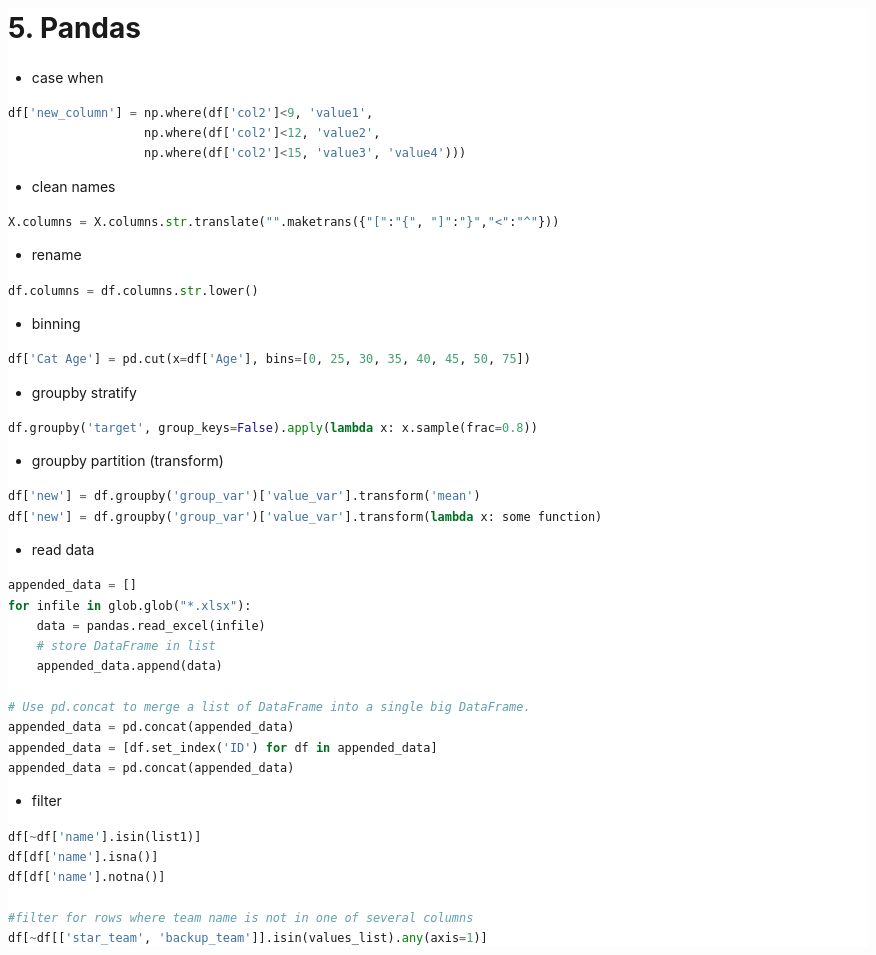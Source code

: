 
# 5. Pandas

- case when

```python
df['new_column'] = np.where(df['col2']<9, 'value1',
                   np.where(df['col2']<12, 'value2',
                   np.where(df['col2']<15, 'value3', 'value4')))
```

- clean names

```python
X.columns = X.columns.str.translate("".maketrans({"[":"{", "]":"}","<":"^"}))
```

- rename

```python
df.columns = df.columns.str.lower()
```

- binning

```python
df['Cat Age'] = pd.cut(x=df['Age'], bins=[0, 25, 30, 35, 40, 45, 50, 75])
```

- groupby stratify

```python
df.groupby('target', group_keys=False).apply(lambda x: x.sample(frac=0.8))  
```
- groupby partition (transform)
```python
df['new'] = df.groupby('group_var')['value_var'].transform('mean')
df['new'] = df.groupby('group_var')['value_var'].transform(lambda x: some function)
```
- read data

```python
appended_data = []
for infile in glob.glob("*.xlsx"):
    data = pandas.read_excel(infile)
    # store DataFrame in list
    appended_data.append(data)

# Use pd.concat to merge a list of DataFrame into a single big DataFrame.
appended_data = pd.concat(appended_data)
appended_data = [df.set_index('ID') for df in appended_data]
appended_data = pd.concat(appended_data)
```

- filter

```python
df[~df['name'].isin(list1)]
df[df['name'].isna()]
df[df['name'].notna()]

#filter for rows where team name is not in one of several columns
df[~df[['star_team', 'backup_team']].isin(values_list).any(axis=1)] 

```
